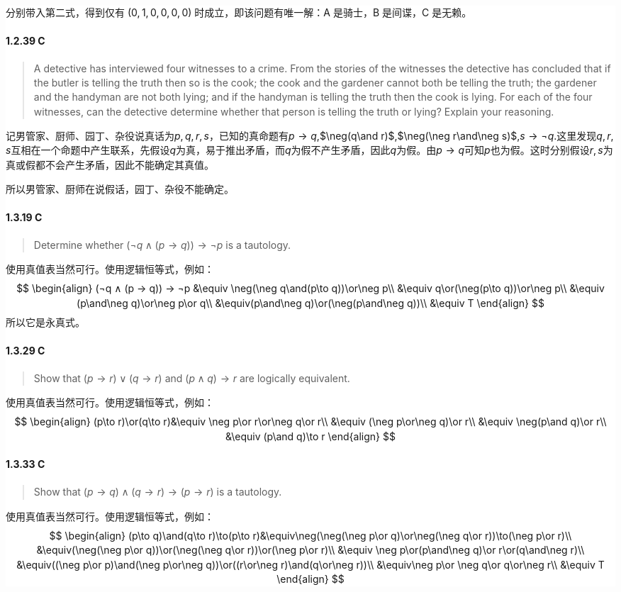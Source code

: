 
分别带入第二式，得到仅有 $(0,1,0,0,0,0)$ 时成立，即该问题有唯一解：A 是骑士，B 是间谍，C 是无赖。

#### 1.2.39 C

>A detective has interviewed four witnesses to a crime. From the stories of the witnesses the detective has concluded that if the butler is telling the truth then so is the cook; the cook and the gardener cannot both be telling the truth; the gardener and the handyman are not both lying; and if the handyman is telling the truth then the cook is lying. For each of the four witnesses, can the detective determine whether that person is telling the truth or lying? Explain your reasoning.

记男管家、厨师、园丁、杂役说真话为$p,q,r,s$，已知的真命题有$p \to q$,$\neg(q\and r)$,$\neg(\neg r\and\neg s)$,$s\to\neg q$.这里发现$q,r,s$互相在一个命题中产生联系，先假设$q$为真，易于推出矛盾，而$q$为假不产生矛盾，因此$q$为假。由$p\to q$可知$p$也为假。这时分别假设$r,s$为真或假都不会产生矛盾，因此不能确定其真值。

所以男管家、厨师在说假话，园丁、杂役不能确定。

#### 1.3.19 C

>Determine whether $(¬q ∧ (p → q)) → ¬p$ is a tautology.

使用真值表当然可行。使用逻辑恒等式，例如：
$$
\begin{align}
(¬q ∧ (p → q)) → ¬p &\equiv \neg(\neg q\and(p\to q))\or\neg p\\
&\equiv q\or(\neg(p\to q))\or\neg p\\
&\equiv (p\and\neg q)\or\neg p\or q\\
&\equiv(p\and\neg q)\or(\neg(p\and\neg q))\\
&\equiv T
\end{align}
$$
所以它是永真式。

#### 1.3.29 C

>Show that $(p → r) ∨ (q → r)$ and $(p ∧ q) → r$ are logically equivalent.

使用真值表当然可行。使用逻辑恒等式，例如：
$$
\begin{align}
(p\to r)\or(q\to r)&\equiv \neg p\or r\or\neg q\or r\\
&\equiv (\neg p\or\neg q)\or r\\
&\equiv \neg(p\and q)\or r\\
&\equiv (p\and q)\to r
\end{align}
$$

#### 1.3.33 C

> Show that $(p → q) ∧ (q → r) → (p → r)$ is a tautology.

使用真值表当然可行。使用逻辑恒等式，例如：
$$
\begin{align}
(p\to q)\and(q\to r)\to(p\to r)&\equiv\neg(\neg(\neg p\or q)\or\neg(\neg q\or r))\to(\neg p\or r)\\
&\equiv(\neg(\neg p\or q))\or(\neg(\neg q\or r))\or(\neg p\or r)\\
&\equiv \neg p\or(p\and\neg q)\or r\or(q\and\neg r)\\
&\equiv((\neg p\or p)\and(\neg p\or\neg q))\or((r\or\neg r)\and(q\or\neg r))\\
&\equiv\neg p\or \neg q\or q\or\neg r\\
&\equiv T
\end{align}
$$
